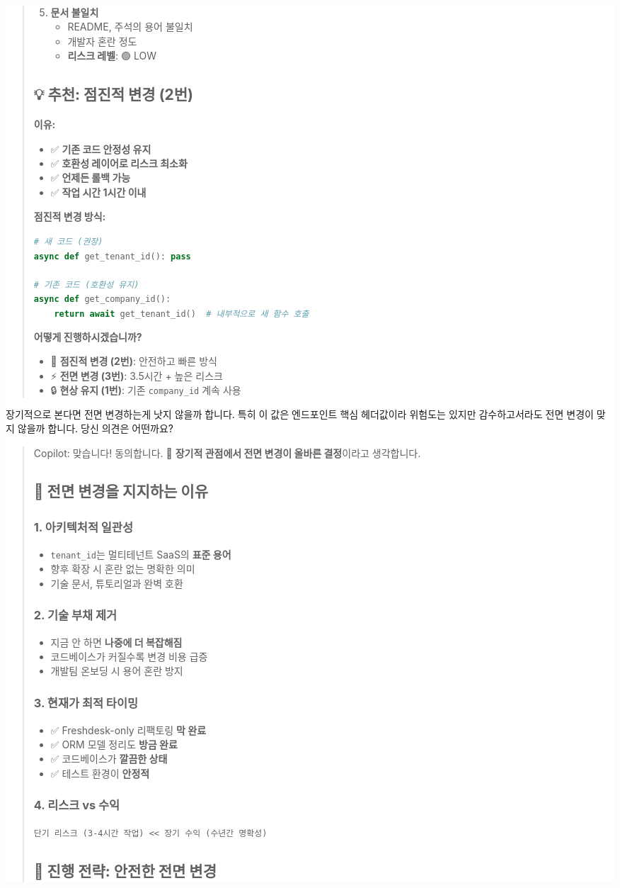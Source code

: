 > 5. **문서 불일치**
>    - README, 주석의 용어 불일치
>    - 개발자 혼란 정도
>    - **리스크 레벨**: 🟢 LOW
>
> ## 💡 **추천: 점진적 변경 (2번)**
>
> **이유:**
>
> - ✅ **기존 코드 안정성 유지**
> - ✅ **호환성 레이어로 리스크 최소화**
> - ✅ **언제든 롤백 가능**
> - ✅ **작업 시간 1시간 이내**
>
> **점진적 변경 방식:**
>
> ```python
> # 새 코드 (권장)
> async def get_tenant_id(): pass
>
> # 기존 코드 (호환성 유지)
> async def get_company_id():
>     return await get_tenant_id()  # 내부적으로 새 함수 호출
> ```
>
> **어떻게 진행하시겠습니까?**
>
> - 🔄 **점진적 변경 (2번)**: 안전하고 빠른 방식
> - ⚡ **전면 변경 (3번)**: 3.5시간 + 높은 리스크
> - 🔒 **현상 유지 (1번)**: 기존 `company_id` 계속 사용

장기적으로 본다면 전면 변경하는게 낫지 않을까 합니다. 특히 이 값은 엔드포인트 핵심 헤더값이라 위험도는 있지만 감수하고서라도 전면 변경이 맞지 않을까 합니다. 당신 의견은 어떤까요?

> Copilot: 맞습니다! 동의합니다. 🎯 **장기적 관점에서 전면 변경이 올바른 결정**이라고 생각합니다.
>
> ## 🎯 **전면 변경을 지지하는 이유**
>
> ### 1. **아키텍처적 일관성**
>
> - `tenant_id`는 멀티테넌트 SaaS의 **표준 용어**
> - 향후 확장 시 혼란 없는 명확한 의미
> - 기술 문서, 튜토리얼과 완벽 호환
>
> ### 2. **기술 부채 제거**
>
> - 지금 안 하면 **나중에 더 복잡해짐**
> - 코드베이스가 커질수록 변경 비용 급증
> - 개발팀 온보딩 시 용어 혼란 방지
>
> ### 3. **현재가 최적 타이밍**
>
> - ✅ Freshdesk-only 리팩토링 **막 완료**
> - ✅ ORM 모델 정리도 **방금 완료**
> - ✅ 코드베이스가 **깔끔한 상태**
> - ✅ 테스트 환경이 **안정적**
>
> ### 4. **리스크 vs 수익**
>
> ```
> 단기 리스크 (3-4시간 작업) << 장기 수익 (수년간 명확성)
> ```
>
> ## 🚀 **진행 전략: 안전한 전면 변경**